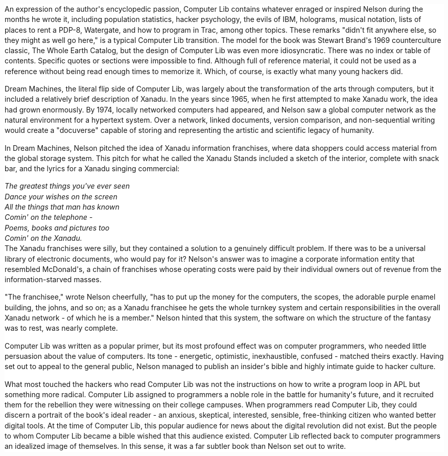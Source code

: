 An expression of the author's encyclopedic passion, Computer Lib contains whatever enraged or inspired Nelson during the months he wrote it, including population statistics, hacker psychology, the evils of IBM, holograms, musical notation, lists of places to rent a PDP-8, Watergate, and how to program in Trac, among other topics. These remarks "didn't fit anywhere else, so they might as well go here," is a typical Computer Lib transition. The model for the book was Stewart Brand's 1969 counterculture classic, The Whole Earth Catalog, but the design of Computer Lib was even more idiosyncratic. There was no index or table of contents. Specific quotes or sections were impossible to find. Although full of reference material, it could not be used as a reference without being read enough times to memorize it. Which, of course, is exactly what many young hackers did.

Dream Machines, the literal flip side of Computer Lib, was largely about the transformation of the arts through computers, but it included a relatively brief description of Xanadu. In the years since 1965, when he first attempted to make Xanadu work, the idea had grown enormously. By 1974, locally networked computers had appeared, and Nelson saw a global computer network as the natural environment for a hypertext system. Over a network, linked documents, version comparison, and non-sequential writing would create a "docuverse" capable of storing and representing the artistic and scientific legacy of humanity.

In Dream Machines, Nelson pitched the idea of Xanadu information franchises, where data shoppers could access material from the global storage system. This pitch for what he called the Xanadu Stands included a sketch of the interior, complete with snack bar, and the lyrics for a Xanadu singing commercial:

_The greatest things you've ever seen_  
_Dance your wishes on the screen_  
_All the things that man has known_  
_Comin' on the telephone -_  
_Poems, books and pictures too_  
_Comin' on the Xanadu._  
The Xanadu franchises were silly, but they contained a solution to a genuinely difficult problem. If there was to be a universal library of electronic documents, who would pay for it? Nelson's answer was to imagine a corporate information entity that resembled McDonald's, a chain of franchises whose operating costs were paid by their individual owners out of revenue from the information-starved masses.

"The franchisee," wrote Nelson cheerfully, "has to put up the money for the computers, the scopes, the adorable purple enamel building, the johns, and so on; as a Xanadu franchisee he gets the whole turnkey system and certain responsibilities in the overall Xanadu network - of which he is a member." Nelson hinted that this system, the software on which the structure of the fantasy was to rest, was nearly complete.

Computer Lib was written as a popular primer, but its most profound effect was on computer programmers, who needed little persuasion about the value of computers. Its tone - energetic, optimistic, inexhaustible, confused - matched theirs exactly. Having set out to appeal to the general public, Nelson managed to publish an insider's bible and highly intimate guide to hacker culture.

What most touched the hackers who read Computer Lib was not the instructions on how to write a program loop in APL but something more radical. Computer Lib assigned to programmers a noble role in the battle for humanity's future, and it recruited them for the rebellion they were witnessing on their college campuses. When programmers read Computer Lib, they could discern a portrait of the book's ideal reader - an anxious, skeptical, interested, sensible, free-thinking citizen who wanted better digital tools. At the time of Computer Lib, this popular audience for news about the digital revolution did not exist. But the people to whom Computer Lib became a bible wished that this audience existed. Computer Lib reflected back to computer programmers an idealized image of themselves. In this sense, it was a far subtler book than Nelson set out to write.

